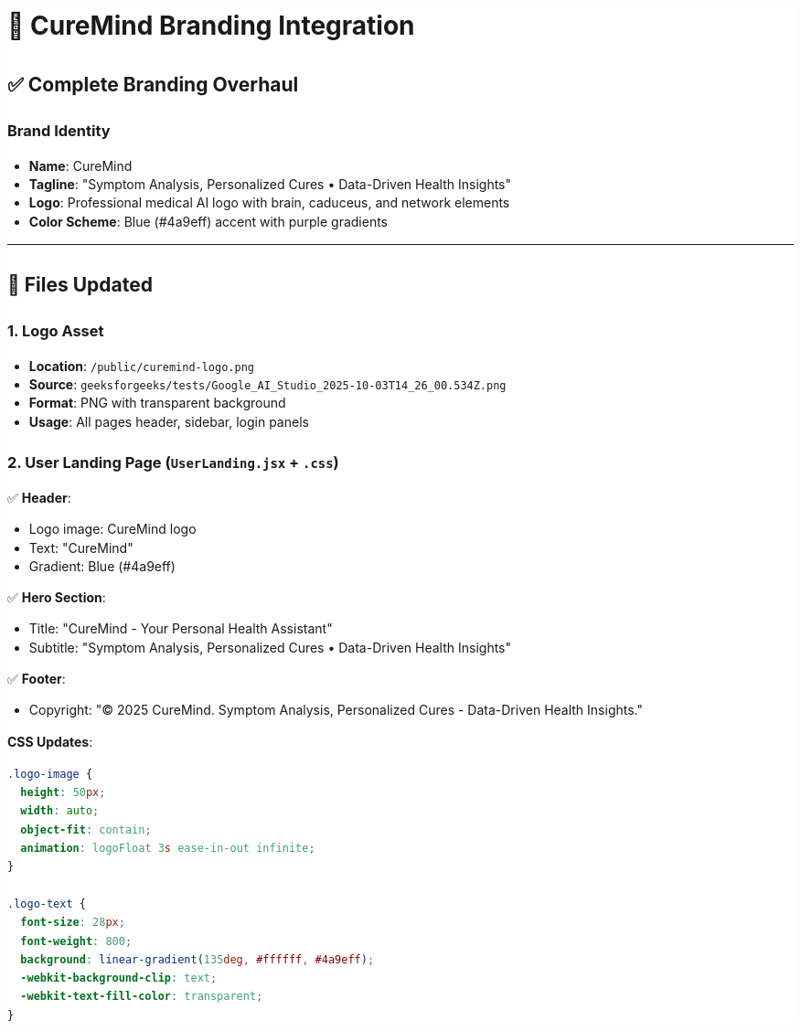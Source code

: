 # 🎨 CureMind Branding Integration

## ✅ Complete Branding Overhaul

### **Brand Identity**
- **Name**: CureMind
- **Tagline**: "Symptom Analysis, Personalized Cures • Data-Driven Health Insights"
- **Logo**: Professional medical AI logo with brain, caduceus, and network elements
- **Color Scheme**: Blue (#4a9eff) accent with purple gradients

---

## 📝 Files Updated

### **1. Logo Asset**
- **Location**: `/public/curemind-logo.png`
- **Source**: `geeksforgeeks/tests/Google_AI_Studio_2025-10-03T14_26_00.534Z.png`
- **Format**: PNG with transparent background
- **Usage**: All pages header, sidebar, login panels

### **2. User Landing Page** (`UserLanding.jsx` + `.css`)
✅ **Header**:
- Logo image: CureMind logo
- Text: "CureMind"
- Gradient: Blue (#4a9eff)

✅ **Hero Section**:
- Title: "CureMind - Your Personal Health Assistant"
- Subtitle: "Symptom Analysis, Personalized Cures • Data-Driven Health Insights"

✅ **Footer**:
- Copyright: "© 2025 CureMind. Symptom Analysis, Personalized Cures - Data-Driven Health Insights."

**CSS Updates**:
```css
.logo-image {
  height: 50px;
  width: auto;
  object-fit: contain;
  animation: logoFloat 3s ease-in-out infinite;
}

.logo-text {
  font-size: 28px;
  font-weight: 800;
  background: linear-gradient(135deg, #ffffff, #4a9eff);
  -webkit-background-clip: text;
  -webkit-text-fill-color: transparent;
}
```
